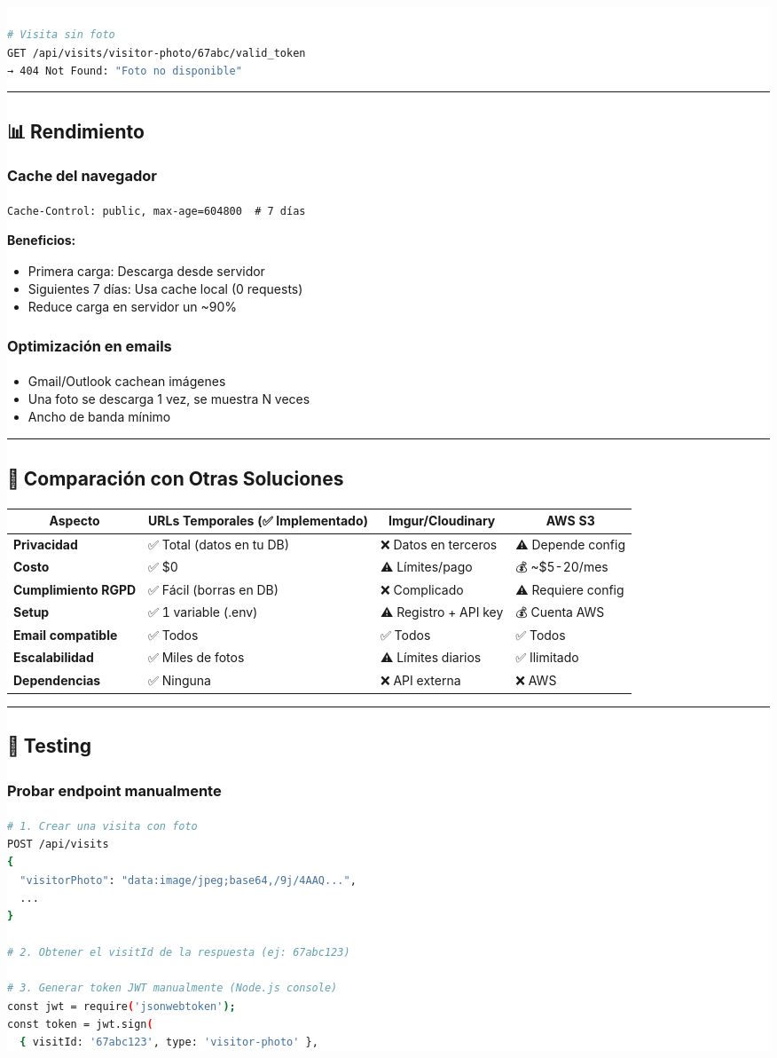 ```bash

# Visita sin foto
GET /api/visits/visitor-photo/67abc/valid_token
→ 404 Not Found: "Foto no disponible"
```

---

## 📊 Rendimiento

### Cache del navegador
```http
Cache-Control: public, max-age=604800  # 7 días
```

**Beneficios:**
- Primera carga: Descarga desde servidor
- Siguientes 7 días: Usa cache local (0 requests)
- Reduce carga en servidor un ~90%

### Optimización en emails
- Gmail/Outlook cachean imágenes
- Una foto se descarga 1 vez, se muestra N veces
- Ancho de banda mínimo

---

## 🔄 Comparación con Otras Soluciones

| Aspecto | **URLs Temporales** (✅ Implementado) | Imgur/Cloudinary | AWS S3 |
|---------|--------------------------------------|------------------|---------|
| **Privacidad** | ✅ Total (datos en tu DB) | ❌ Datos en terceros | ⚠️ Depende config |
| **Costo** | ✅ $0 | ⚠️ Límites/pago | 💰 ~$5-20/mes |
| **Cumplimiento RGPD** | ✅ Fácil (borras en DB) | ❌ Complicado | ⚠️ Requiere config |
| **Setup** | ✅ 1 variable (.env) | ⚠️ Registro + API key | 💰 Cuenta AWS |
| **Email compatible** | ✅ Todos | ✅ Todos | ✅ Todos |
| **Escalabilidad** | ✅ Miles de fotos | ⚠️ Límites diarios | ✅ Ilimitado |
| **Dependencias** | ✅ Ninguna | ❌ API externa | ❌ AWS |

---

## 🧪 Testing

### Probar endpoint manualmente
```bash
# 1. Crear una visita con foto
POST /api/visits
{
  "visitorPhoto": "data:image/jpeg;base64,/9j/4AAQ...",
  ...
}

# 2. Obtener el visitId de la respuesta (ej: 67abc123)

# 3. Generar token JWT manualmente (Node.js console)
const jwt = require('jsonwebtoken');
const token = jwt.sign(
  { visitId: '67abc123', type: 'visitor-photo' },
```